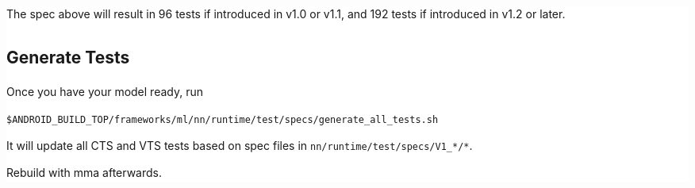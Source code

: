 The spec above will result in 96 tests if introduced in v1.0 or v1.1, and 192 tests if introduced in v1.2 or later.

## Generate Tests

Once you have your model ready, run

```
$ANDROID_BUILD_TOP/frameworks/ml/nn/runtime/test/specs/generate_all_tests.sh
```

It will update all CTS and VTS tests based on spec files in `nn/runtime/test/specs/V1_*/*`.

Rebuild with mma afterwards.
